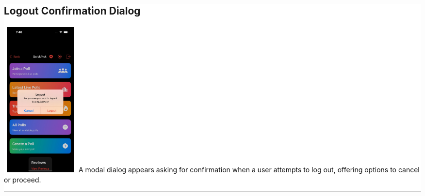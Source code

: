 ## Logout Confirmation Dialog
<img src="Screenshots/10.jpg" alt="Trending Poll Screenshot" height="300" width="150"/>
A modal dialog appears asking for confirmation when a user attempts to log out, offering options to cancel or proceed.

---